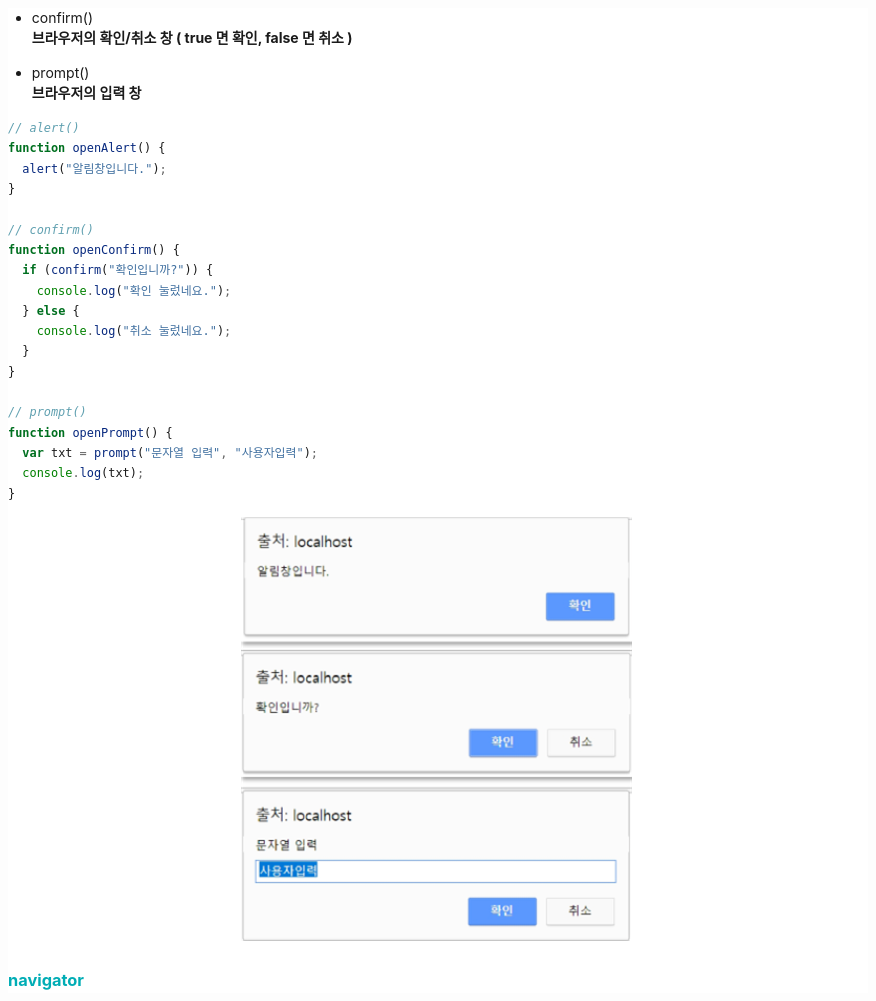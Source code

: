- confirm()<br>
  <strong>브라우저의 확인/취소 창 ( true 면 확인, false 면 취소 )</strong>

- prompt()<br>
  <strong>브라우저의 입력 창 </strong>

```javascript
// alert()
function openAlert() {
  alert("알림창입니다.");
}

// confirm()
function openConfirm() {
  if (confirm("확인입니까?")) {
    console.log("확인 눌렀네요.");
  } else {
    console.log("취소 눌렀네요.");
  }
}

// prompt()
function openPrompt() {
  var txt = prompt("문자열 입력", "사용자입력");
  console.log(txt);
}
```

<p align="center"><img src = "./../../images/alert.png"></p>

### <a style="color:#00adb5">navigator</a>
